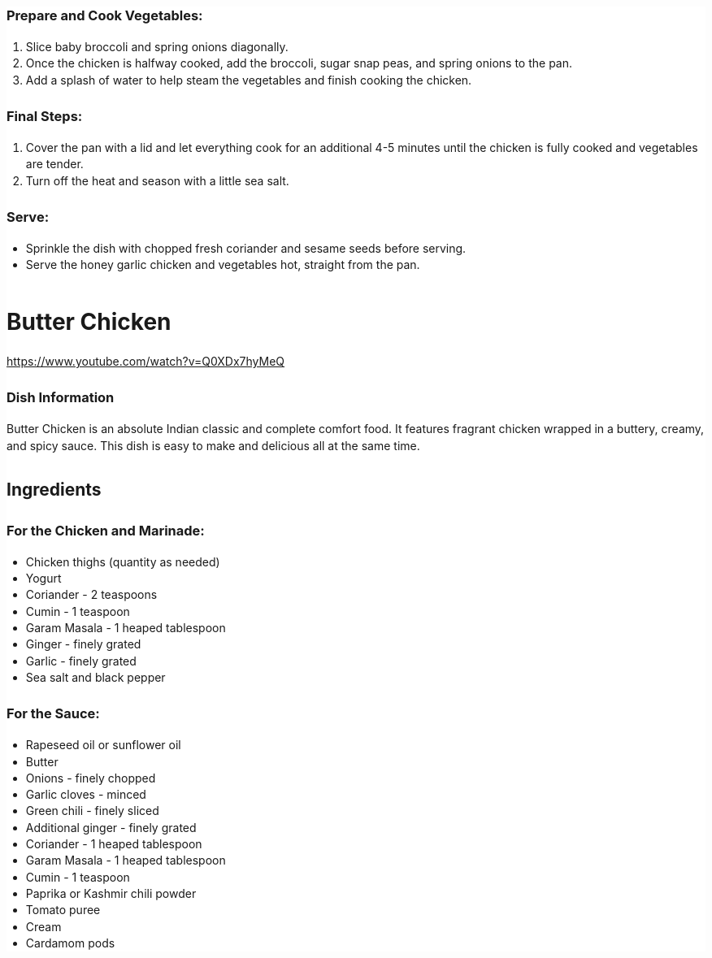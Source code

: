 ### Prepare and Cook Vegetables:
1. Slice baby broccoli and spring onions diagonally.
2. Once the chicken is halfway cooked, add the broccoli, sugar snap peas, and spring onions to the pan.
3. Add a splash of water to help steam the vegetables and finish cooking the chicken.

### Final Steps:
1. Cover the pan with a lid and let everything cook for an additional 4-5 minutes until the chicken is fully cooked and vegetables are tender.
2. Turn off the heat and season with a little sea salt.

### Serve:
- Sprinkle the dish with chopped fresh coriander and sesame seeds before serving.
- Serve the honey garlic chicken and vegetables hot, straight from the pan.




# Butter Chicken

https://www.youtube.com/watch?v=Q0XDx7hyMeQ

### Dish Information
Butter Chicken is an absolute Indian classic and complete comfort food. It features fragrant chicken wrapped in a buttery, creamy, and spicy sauce. This dish is easy to make and delicious all at the same time.

## Ingredients

### For the Chicken and Marinade:
* Chicken thighs (quantity as needed)
* Yogurt
* Coriander - 2 teaspoons
* Cumin - 1 teaspoon
* Garam Masala - 1 heaped tablespoon
* Ginger - finely grated
* Garlic - finely grated
* Sea salt and black pepper

### For the Sauce:
* Rapeseed oil or sunflower oil
* Butter
* Onions - finely chopped
* Garlic cloves - minced
* Green chili - finely sliced
* Additional ginger - finely grated
* Coriander - 1 heaped tablespoon
* Garam Masala - 1 heaped tablespoon
* Cumin - 1 teaspoon
* Paprika or Kashmir chili powder
* Tomato puree
* Cream
* Cardamom pods
